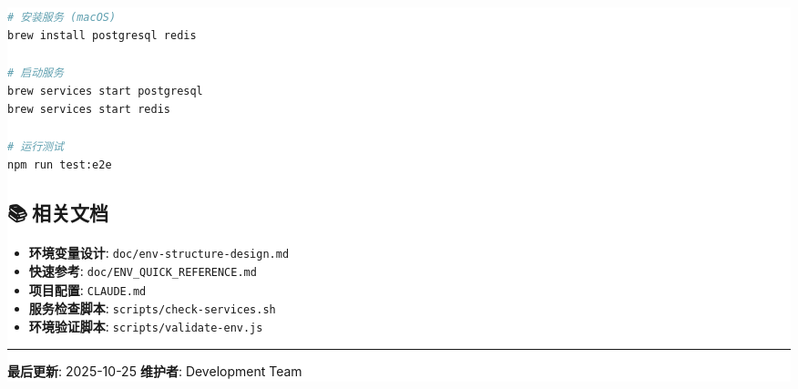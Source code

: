 ```bash
# 安装服务 (macOS)
brew install postgresql redis

# 启动服务
brew services start postgresql
brew services start redis

# 运行测试
npm run test:e2e
```

## 📚 相关文档

- **环境变量设计**: `doc/env-structure-design.md`
- **快速参考**: `doc/ENV_QUICK_REFERENCE.md`
- **项目配置**: `CLAUDE.md`
- **服务检查脚本**: `scripts/check-services.sh`
- **环境验证脚本**: `scripts/validate-env.js`

---

**最后更新**: 2025-10-25
**维护者**: Development Team
